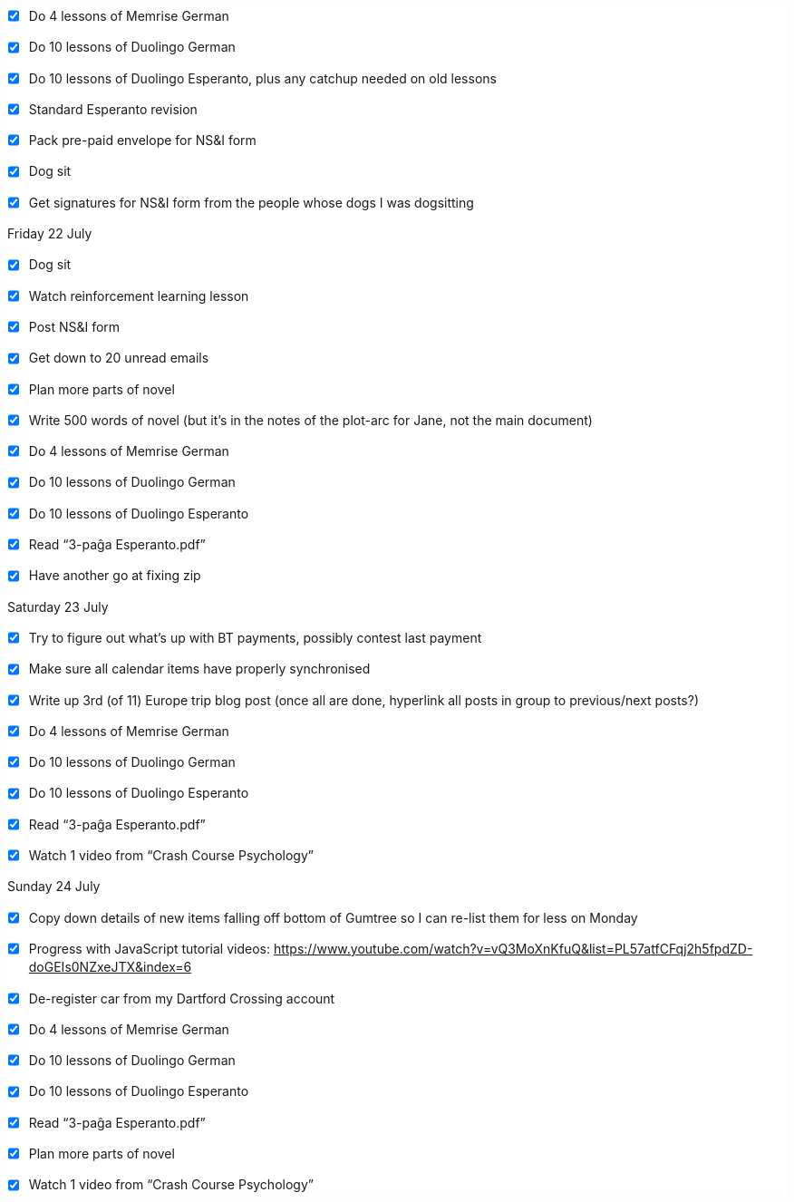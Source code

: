 - [x] Do 4 lessons of Memrise German
- [x] Do 10 lessons of Duolingo German
- [x] Do 10 lessons of Duolingo Esperanto, plus any catchup needed on old lessons
- [x] Standard Esperanto revision

- [x] Pack pre-paid envelope for NS&I form
- [x] Dog sit
- [x] Get signatures for NS&I form from the people whose dogs I was dogsitting

Friday 22 July

- [x] Dog sit

- [x] Watch reinforcement learning lesson
- [x] Post NS&I form
- [x] Get down to 20 unread emails

- [x] Plan more parts of novel
- [x] Write 500 words of novel (but it’s in the notes of the plot-arc for Jane, not the main document)

- [x] Do 4 lessons of Memrise German
- [x] Do 10 lessons of Duolingo German
- [x] Do 10 lessons of Duolingo Esperanto
- [x] Read “3-paĝa Esperanto.pdf”

- [x] Have another go at fixing zip

Saturday 23 July

- [x] Try to figure out what’s up with BT payments, possibly contest last payment
- [x] Make sure all calendar items have properly synchronised
- [x] Write up 3rd (of 11) Europe trip blog post (once all are done, hyperlink all posts in group to previous/next posts?)

- [x] Do 4 lessons of Memrise German
- [x] Do 10 lessons of Duolingo German
- [x] Do 10 lessons of Duolingo Esperanto
- [x] Read “3-paĝa Esperanto.pdf”

- [x] Watch 1 video from “Crash Course Psychology”

Sunday 24 July

- [x] Copy down details of new items falling off bottom of Gumtree so I can re-list them for less on Monday
- [x] Progress with JavaScript tutorial videos:
    https://www.youtube.com/watch?v=vQ3MoXnKfuQ&list=PL57atfCFqj2h5fpdZD-doGEIs0NZxeJTX&index=6
- [x] De-register car from my Dartford Crossing account

- [x] Do 4 lessons of Memrise German
- [x] Do 10 lessons of Duolingo German
- [x] Do 10 lessons of Duolingo Esperanto
- [x] Read “3-paĝa Esperanto.pdf”

- [x] Plan more parts of novel
- [x] Watch 1 video from “Crash Course Psychology”
